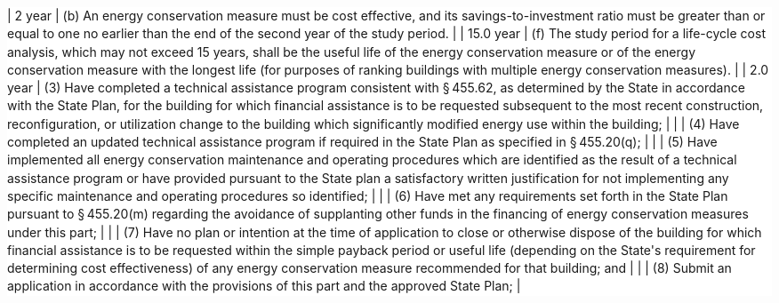 | 2 year     | (b) An energy conservation measure must be cost effective, and its savings-to-investment ratio must be greater than or equal to one no earlier than the end of the second year of the study period.                                                                                                                                                                                                                                                                                                                                                                                                                                                                                        |
| 15.0 year  | (f) The study period for a life-cycle cost analysis, which may not exceed 15 years, shall be the useful life of the energy conservation measure or of the energy conservation measure with the longest life (for purposes of ranking buildings with multiple energy conservation measures).                                                                                                                                                                                                                                                                                                                                                                                                |
| 2.0 year   | (3) Have completed a technical assistance program consistent with &#167;&#8201;455.62, as determined by the State in accordance with the State Plan, for the building for which financial assistance is to be requested subsequent to the most recent construction, reconfiguration, or utilization change to the building which significantly modified energy use within the building;                                                                                                                                                                                                                                                                                                    |
|            |               (4) Have completed an updated technical assistance program if required in the State Plan as specified in &#167;&#8201;455.20(q);                                                                                                                                                                                                                                                                                                                                                                                                                                                                                                                                             |
|            |               (5) Have implemented all energy conservation maintenance and operating procedures which are identified as the result of a technical assistance program or have provided pursuant to the State plan a satisfactory written justification for not implementing any specific maintenance and operating procedures so identified;                                                                                                                                                                                                                                                                                                                                                |
|            |               (6) Have met any requirements set forth in the State Plan pursuant to &#167;&#8201;455.20(m) regarding the avoidance of supplanting other funds in the financing of energy conservation measures under this part;                                                                                                                                                                                                                                                                                                                                                                                                                                                            |
|            |               (7) Have no plan or intention at the time of application to close or otherwise dispose of the building for which financial assistance is to be requested within the simple payback period or useful life (depending on the State's requirement for determining cost effectiveness) of any energy conservation measure recommended for that building; and                                                                                                                                                                                                                                                                                                                     |
|            |               (8) Submit an application in accordance with the provisions of this part and the approved State Plan;                                                                                                                                                                                                                                                                                                                                                                                                                                                                                                                                                                        |